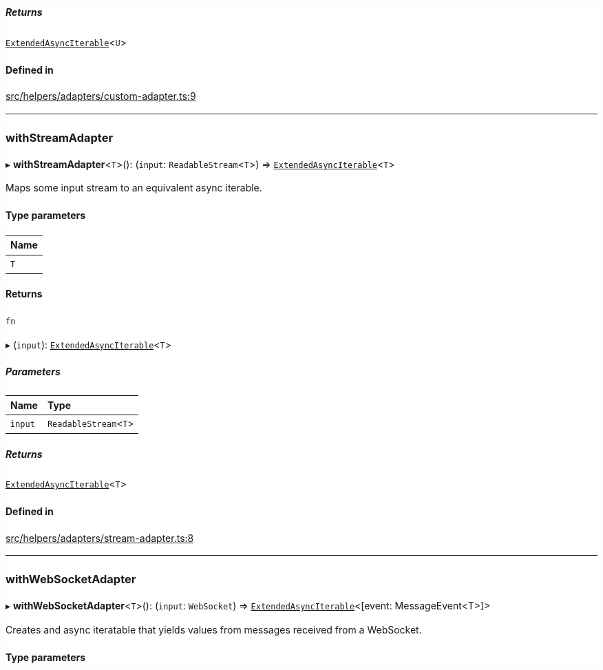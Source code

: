 ##### Returns

[`ExtendedAsyncIterable`](../interfaces/types.ExtendedAsyncIterable.md)<`U`\>

#### Defined in

[src/helpers/adapters/custom-adapter.ts:9](https://github.com/jdeurt/peter-piper/blob/8cd568d/src/helpers/adapters/custom-adapter.ts#L9)

___

### withStreamAdapter

▸ **withStreamAdapter**<`T`\>(): (`input`: `ReadableStream`<`T`\>) => [`ExtendedAsyncIterable`](../interfaces/types.ExtendedAsyncIterable.md)<`T`\>

Maps some input stream to an equivalent async iterable.

#### Type parameters

| Name |
| :------ |
| `T` |

#### Returns

`fn`

▸ (`input`): [`ExtendedAsyncIterable`](../interfaces/types.ExtendedAsyncIterable.md)<`T`\>

##### Parameters

| Name | Type |
| :------ | :------ |
| `input` | `ReadableStream`<`T`\> |

##### Returns

[`ExtendedAsyncIterable`](../interfaces/types.ExtendedAsyncIterable.md)<`T`\>

#### Defined in

[src/helpers/adapters/stream-adapter.ts:8](https://github.com/jdeurt/peter-piper/blob/8cd568d/src/helpers/adapters/stream-adapter.ts#L8)

___

### withWebSocketAdapter

▸ **withWebSocketAdapter**<`T`\>(): (`input`: `WebSocket`) => [`ExtendedAsyncIterable`](../interfaces/types.ExtendedAsyncIterable.md)<[event: MessageEvent<T\>]\>

Creates and async iteratable that yields values from messages received from a WebSocket.

#### Type parameters
